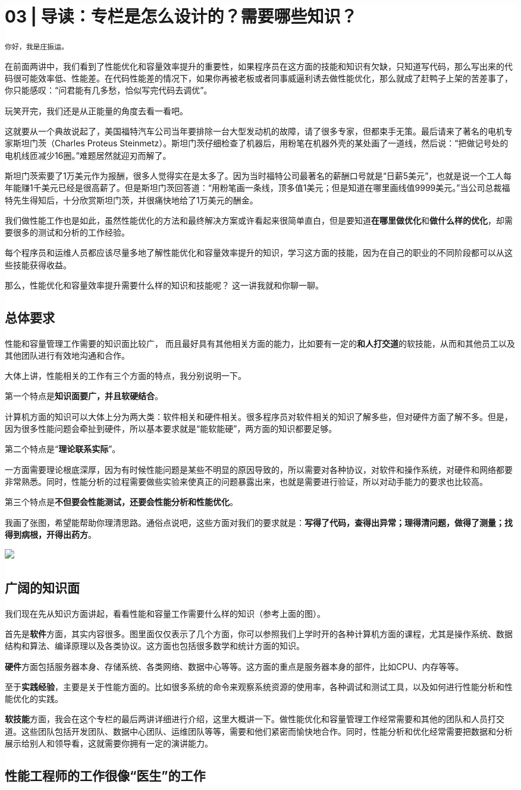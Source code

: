 # 03 |  导读：专栏是怎么设计的？需要哪些知识？

    你好，我是庄振运。

在前面两讲中，我们看到了性能优化和容量效率提升的重要性，如果程序员在这方面的技能和知识有欠缺，只知道写代码，那么写出来的代码很可能效率低、性能差。在代码性能差的情况下，如果你再被老板或者同事威逼利诱去做性能优化，那么就成了赶鸭子上架的苦差事了，你只能感叹：“问君能有几多愁，恰似写完代码去调优”。

玩笑开完，我们还是从正能量的角度去看一看吧。

这就要从一个典故说起了，美国福特汽车公司当年要排除一台大型发动机的故障，请了很多专家，但都束手无策。最后请来了著名的电机专家斯坦门茨（Charles Proteus Steinmetz）。斯坦门茨仔细检查了机器后，用粉笔在机器外壳的某处画了一道线，然后说：“把做记号处的电机线匝减少16圈。”难题居然就迎刃而解了。

斯坦门茨索要了1万美元作为报酬，很多人觉得实在是太多了。因为当时福特公司最著名的薪酬口号就是“日薪5美元”，也就是说一个工人每年能赚1千美元已经是很高薪了。但是斯坦门茨回答道：“用粉笔画一条线，顶多值1美元；但是知道在哪里画线值9999美元。”当公司总裁福特先生得知后，十分欣赏斯坦门茨，并很痛快地给了1万美元的酬金。

我们做性能工作也是如此，虽然性能优化的方法和最终解决方案或许看起来很简单直白，但是要知道**在哪里做优化**和**做什么样的优化**，却需要很多的测试和分析的工作经验。

每个程序员和运维人员都应该尽量多地了解性能优化和容量效率提升的知识，学习这方面的技能，因为在自己的职业的不同阶段都可以从这些技能获得收益。

那么，性能优化和容量效率提升需要什么样的知识和技能呢？ 这一讲我就和你聊一聊。

## 总体要求

性能和容量管理工作需要的知识面比较广， 而且最好具有其他相关方面的能力，比如要有一定的**和人打交道**的软技能，从而和其他员工以及其他团队进行有效地沟通和合作。

大体上讲，性能相关的工作有三个方面的特点，我分别说明一下。

第一个特点是**知识面要广，并且软硬结合**。

计算机方面的知识可以大体上分为两大类：软件相关和硬件相关。很多程序员对软件相关的知识了解多些，但对硬件方面了解不多。但是，因为很多性能问题会牵扯到硬件，所以基本要求就是“能软能硬”，两方面的知识都要足够。

第二个特点是“**理论联系实际**”。

一方面需要理论根底深厚，因为有时候性能问题是某些不明显的原因导致的，所以需要对各种协议，对软件和操作系统，对硬件和网络都要非常熟悉。同时，性能分析的过程需要做些实验来使真正的问题暴露出来，也就是需要进行验证，所以对动手能力的要求也比较高。

第三个特点是**不但要会性能测试，还要会性能分析和性能优化**。

我画了张图，希望能帮助你理清思路。通俗点说吧，这些方面对我们的要求就是：**写得了代码，查得出异常；理得清问题，做得了测量；找得到病根，开得出药方**。

![](https://static001.geekbang.org/resource/image/57/c6/579b9872d17b084e28a9e0c63613c6c6.jpg)

## 广阔的知识面

我们现在先从知识方面讲起，看看性能和容量工作需要什么样的知识（参考上面的图）。

首先是**软件**方面，其实内容很多。图里面仅仅表示了几个方面，你可以参照我们上学时开的各种计算机方面的课程，尤其是操作系统、数据结构和算法、编译原理以及各类协议。这方面也包括很多数学和统计方面的知识。

**硬件**方面包括服务器本身、存储系统、各类网络、数据中心等等。这方面的重点是服务器本身的部件，比如CPU、内存等等。

至于**实践经验**，主要是关于性能方面的。比如很多系统的命令来观察系统资源的使用率，各种调试和测试工具，以及如何进行性能分析和性能优化的实践。

**软技能**方面，我会在这个专栏的最后两讲详细进行介绍，这里大概讲一下。做性能优化和容量管理工作经常需要和其他的团队和人员打交道。这些团队包括开发团队、数据中心团队、运维团队等等，需要和他们紧密而愉快地合作。同时，性能分析和优化经常需要把数据和分析展示给别人和领导看，这就需要你拥有一定的演讲能力。

## 性能工程师的工作很像“医生”的工作
